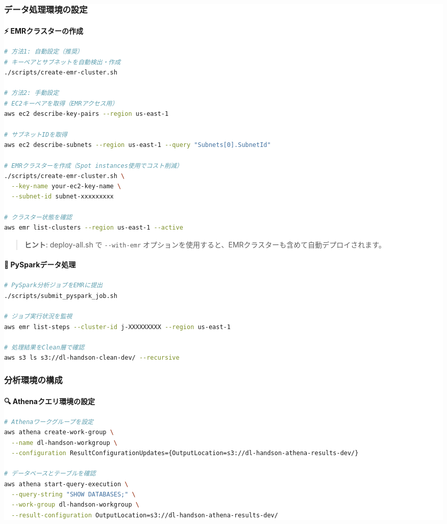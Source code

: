 ### データ処理環境の設定

#### ⚡ EMRクラスターの作成
```bash
# 方法1: 自動設定（推奨）
# キーペアとサブネットを自動検出・作成
./scripts/create-emr-cluster.sh

# 方法2: 手動設定
# EC2キーペアを取得（EMRアクセス用）
aws ec2 describe-key-pairs --region us-east-1

# サブネットIDを取得
aws ec2 describe-subnets --region us-east-1 --query "Subnets[0].SubnetId"

# EMRクラスターを作成（Spot instances使用でコスト削減）
./scripts/create-emr-cluster.sh \
  --key-name your-ec2-key-name \
  --subnet-id subnet-xxxxxxxxx

# クラスター状態を確認
aws emr list-clusters --region us-east-1 --active
```

> **ヒント**: deploy-all.sh で `--with-emr` オプションを使用すると、EMRクラスターも含めて自動デプロイされます。

#### 🐍 PySparkデータ処理
```bash
# PySpark分析ジョブをEMRに提出
./scripts/submit_pyspark_job.sh

# ジョブ実行状況を監視
aws emr list-steps --cluster-id j-XXXXXXXXX --region us-east-1

# 処理結果をClean層で確認
aws s3 ls s3://dl-handson-clean-dev/ --recursive
```

### 分析環境の構成

#### 🔍 Athenaクエリ環境の設定
```bash
# Athenaワークグループを設定
aws athena create-work-group \
  --name dl-handson-workgroup \
  --configuration ResultConfigurationUpdates={OutputLocation=s3://dl-handson-athena-results-dev/}

# データベースとテーブルを確認
aws athena start-query-execution \
  --query-string "SHOW DATABASES;" \
  --work-group dl-handson-workgroup \
  --result-configuration OutputLocation=s3://dl-handson-athena-results-dev/
```
